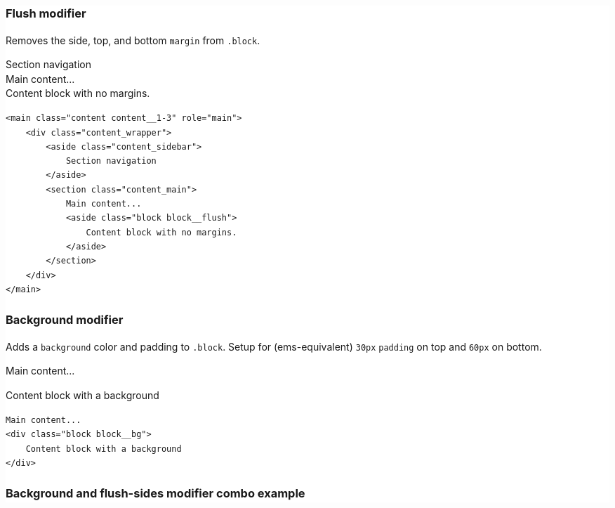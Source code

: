 
### Flush modifier

Removes the side, top, and bottom `margin` from `.block`.

<main class="content content__1-3" role="main">
    <div class="content_wrapper">
        <aside class="content_sidebar">
            Section navigation
        </aside>
        <section class="content_main">
            Main content...
            <aside class="block block__flush">
                Content block with no margins.
            </aside>
        </section>
    </div>
</main>

```
<main class="content content__1-3" role="main">
    <div class="content_wrapper">
        <aside class="content_sidebar">
            Section navigation
        </aside>
        <section class="content_main">
            Main content...
            <aside class="block block__flush">
                Content block with no margins.
            </aside>
        </section>
    </div>
</main>
```

### Background modifier

Adds a `background` color and padding to `.block`.
Setup for (ems-equivalent) `30px` `padding` on top and `60px` on bottom.

Main content...
<div class="block block__bg">
    Content block with a background
</div>

```
Main content...
<div class="block block__bg">
    Content block with a background
</div>
```

### Background and flush-sides modifier combo example
